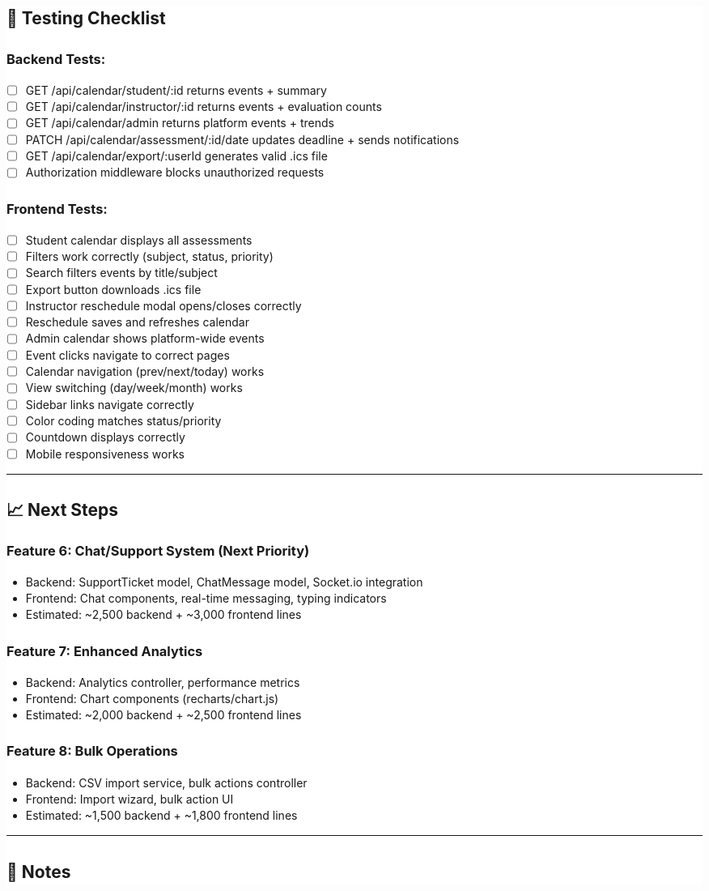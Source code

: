 
## 🧪 Testing Checklist

### Backend Tests:
- [ ] GET /api/calendar/student/:id returns events + summary
- [ ] GET /api/calendar/instructor/:id returns events + evaluation counts
- [ ] GET /api/calendar/admin returns platform events + trends
- [ ] PATCH /api/calendar/assessment/:id/date updates deadline + sends notifications
- [ ] GET /api/calendar/export/:userId generates valid .ics file
- [ ] Authorization middleware blocks unauthorized requests

### Frontend Tests:
- [ ] Student calendar displays all assessments
- [ ] Filters work correctly (subject, status, priority)
- [ ] Search filters events by title/subject
- [ ] Export button downloads .ics file
- [ ] Instructor reschedule modal opens/closes correctly
- [ ] Reschedule saves and refreshes calendar
- [ ] Admin calendar shows platform-wide events
- [ ] Event clicks navigate to correct pages
- [ ] Calendar navigation (prev/next/today) works
- [ ] View switching (day/week/month) works
- [ ] Sidebar links navigate correctly
- [ ] Color coding matches status/priority
- [ ] Countdown displays correctly
- [ ] Mobile responsiveness works

---

## 📈 Next Steps

### Feature 6: Chat/Support System (Next Priority)
- Backend: SupportTicket model, ChatMessage model, Socket.io integration
- Frontend: Chat components, real-time messaging, typing indicators
- Estimated: ~2,500 backend + ~3,000 frontend lines

### Feature 7: Enhanced Analytics
- Backend: Analytics controller, performance metrics
- Frontend: Chart components (recharts/chart.js)
- Estimated: ~2,000 backend + ~2,500 frontend lines

### Feature 8: Bulk Operations
- Backend: CSV import service, bulk actions controller
- Frontend: Import wizard, bulk action UI
- Estimated: ~1,500 backend + ~1,800 frontend lines

---

## 📝 Notes
